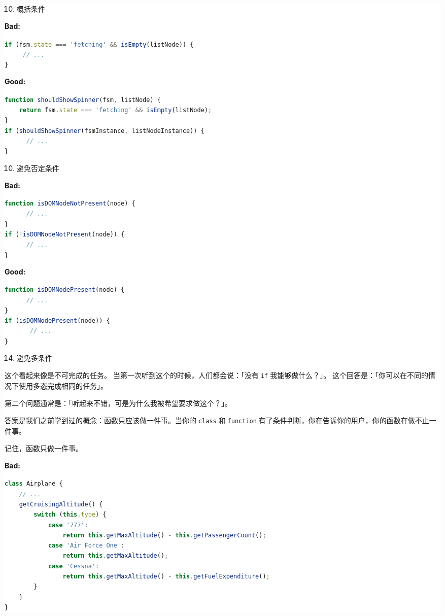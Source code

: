 10.  概括条件

<font style="font-weight:bold">Bad:</font>

```js
if (fsm.state === 'fetching' && isEmpty(listNode)) {
     // ...
}
```
<font style="font-weight:bold;">Good:</font>

```js
function shouldShowSpinner(fsm, listNode) {
    return fsm.state === 'fetching' && isEmpty(listNode);
}
if (shouldShowSpinner(fsmInstance, listNodeInstance)) {
      // ...
}
```
10.  避免否定条件

<font style="font-weight:bold">Bad:</font>

```js
function isDOMNodeNotPresent(node) {
      // ...
}
if (!isDOMNodeNotPresent(node)) {
      // ...
}
```
<font style="font-weight:bold;">Good:</font>

```js
function isDOMNodePresent(node) {
      // ...
}
if (isDOMNodePresent(node)) {
       // ...
}
```
14.  避免多条件

这个看起来像是不可完成的任务。
当第一次听到这个的时候，人们都会说：「没有 `if` 我能够做什么？」。
这个回答是：「你可以在不同的情况下使用多态完成相同的任务」。

第二个问题通常是：「听起来不错，可是为什么我被希望要求做这个？」。

答案是我们之前学到过的概念：函数只应该做一件事。当你的 `class` 和 `function`	有了条件判断，你在告诉你的用户，你的函数在做不止一件事。

记住，函数只做一件事。

<font style="font-weight:bold">Bad:</font>

```js
class Airplane {
	// ...
	getCruisingAltitude() {
        switch (this.type) {
            case '777':
                return this.getMaxAltitude() - this.getPassengerCount();
            case 'Air Force One':
                return this.getMaxAltitude();
            case 'Cessna':
                return this.getMaxAltitude() - this.getFuelExpenditure();
        }
    }
}
```
